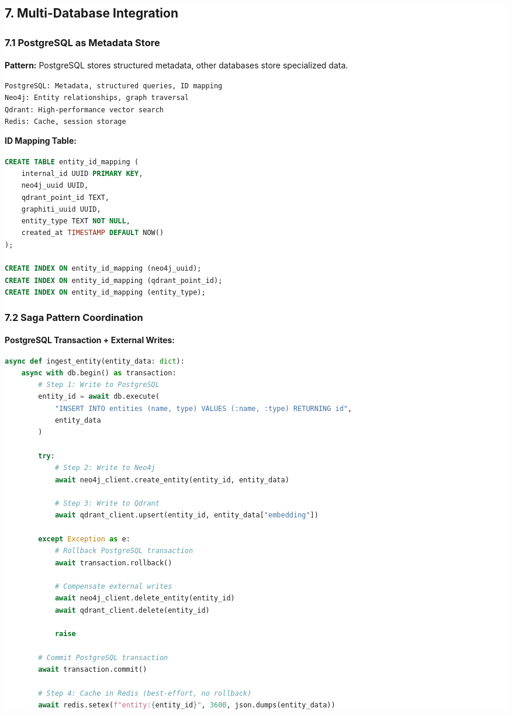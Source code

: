 
## 7. Multi-Database Integration

### 7.1 PostgreSQL as Metadata Store

**Pattern:** PostgreSQL stores structured metadata, other databases store specialized data.

```
PostgreSQL: Metadata, structured queries, ID mapping
Neo4j: Entity relationships, graph traversal
Qdrant: High-performance vector search
Redis: Cache, session storage
```

**ID Mapping Table:**
```sql
CREATE TABLE entity_id_mapping (
    internal_id UUID PRIMARY KEY,
    neo4j_uuid UUID,
    qdrant_point_id TEXT,
    graphiti_uuid UUID,
    entity_type TEXT NOT NULL,
    created_at TIMESTAMP DEFAULT NOW()
);

CREATE INDEX ON entity_id_mapping (neo4j_uuid);
CREATE INDEX ON entity_id_mapping (qdrant_point_id);
CREATE INDEX ON entity_id_mapping (entity_type);
```

### 7.2 Saga Pattern Coordination

**PostgreSQL Transaction + External Writes:**

```python
async def ingest_entity(entity_data: dict):
    async with db.begin() as transaction:
        # Step 1: Write to PostgreSQL
        entity_id = await db.execute(
            "INSERT INTO entities (name, type) VALUES (:name, :type) RETURNING id",
            entity_data
        )

        try:
            # Step 2: Write to Neo4j
            await neo4j_client.create_entity(entity_id, entity_data)

            # Step 3: Write to Qdrant
            await qdrant_client.upsert(entity_id, entity_data["embedding"])

        except Exception as e:
            # Rollback PostgreSQL transaction
            await transaction.rollback()

            # Compensate external writes
            await neo4j_client.delete_entity(entity_id)
            await qdrant_client.delete(entity_id)

            raise

        # Commit PostgreSQL transaction
        await transaction.commit()

        # Step 4: Cache in Redis (best-effort, no rollback)
        await redis.setex(f"entity:{entity_id}", 3600, json.dumps(entity_data))
```